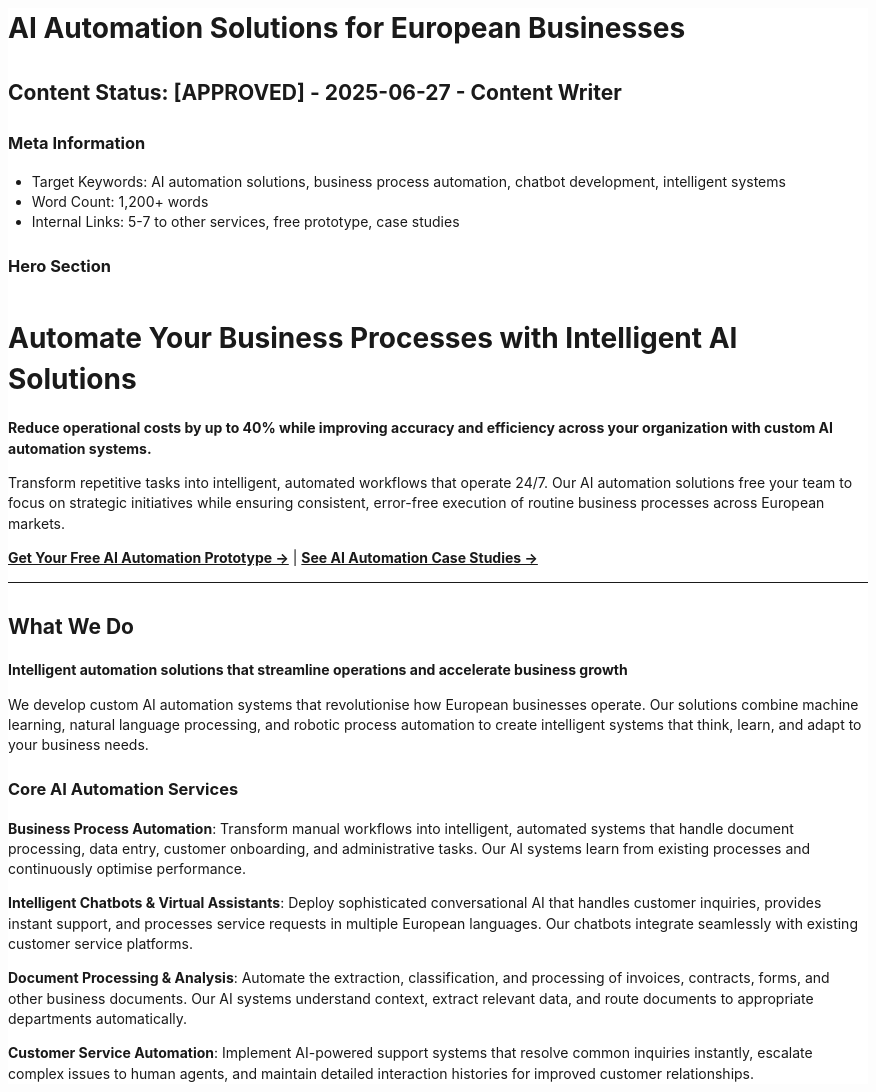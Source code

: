 # AI Automation Solutions for European Businesses

## Content Status: [APPROVED] - 2025-06-27 - Content Writer

### Meta Information
- Target Keywords: AI automation solutions, business process automation, chatbot development, intelligent systems
- Word Count: 1,200+ words
- Internal Links: 5-7 to other services, free prototype, case studies

### Hero Section
# Automate Your Business Processes with Intelligent AI Solutions

**Reduce operational costs by up to 40% while improving accuracy and efficiency across your organization with custom AI automation systems.**

Transform repetitive tasks into intelligent, automated workflows that operate 24/7. Our AI automation solutions free your team to focus on strategic initiatives while ensuring consistent, error-free execution of routine business processes across European markets.

**[Get Your Free AI Automation Prototype →](/free-prototype)** | **[See AI Automation Case Studies →](/case-studies)**

---

## What We Do

**Intelligent automation solutions that streamline operations and accelerate business growth**

We develop custom AI automation systems that revolutionise how European businesses operate. Our solutions combine machine learning, natural language processing, and robotic process automation to create intelligent systems that think, learn, and adapt to your business needs.

### Core AI Automation Services

**Business Process Automation**: Transform manual workflows into intelligent, automated systems that handle document processing, data entry, customer onboarding, and administrative tasks. Our AI systems learn from existing processes and continuously optimise performance.

**Intelligent Chatbots & Virtual Assistants**: Deploy sophisticated conversational AI that handles customer inquiries, provides instant support, and processes service requests in multiple European languages. Our chatbots integrate seamlessly with existing customer service platforms.

**Document Processing & Analysis**: Automate the extraction, classification, and processing of invoices, contracts, forms, and other business documents. Our AI systems understand context, extract relevant data, and route documents to appropriate departments automatically.

**Customer Service Automation**: Implement AI-powered support systems that resolve common inquiries instantly, escalate complex issues to human agents, and maintain detailed interaction histories for improved customer relationships.

